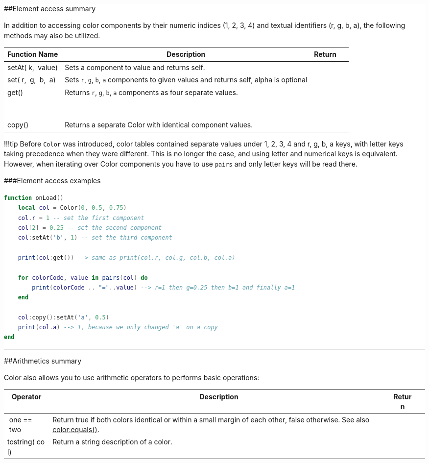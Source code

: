 
##Element access summary

In addition to accessing color components by their numeric indices (1, 2, 3, 4) and textual identifiers (r, g, b, a), the following methods may also be utilized.

Function Name | Description | Return | &nbsp;
-- | -- | -- | --
setAt([<span class="tag str"></span>](types.md)&nbsp;k, [<span class="tag flo"></span>](types.md)&nbsp;value) | Sets a component to value and returns self. | [<span class="ret sel"></span>](types.md#vector)  | [<span class="i"></span>](#setat)
set([<span class="tag flo"></span>](types.md)&nbsp;r, [<span class="tag flo"></span>](types.md)&nbsp;g, [<span class="tag flo"></span>](types.md)&nbsp;b, [<span class="tag flo"></span>](types.md)&nbsp;a) | Sets `r`, `g`, `b`, `a` components to given values and returns self, alpha is optional| [<span class="ret sel"></span>](types.md#vector) | [<span class="i"></span>](#set)
get() | Returns `r`, `g`, `b`, `a` components as four separate values. | [<span class="ret flo"></span>](types.md)<br>[<span class="ret flo"></span>](types.md)<br>[<span class="ret flo"></span>](types.md)<br>[<span class="ret flo"></span>](types.md) | [<span class="i"></span>](#get)
copy() | Returns a separate Color with identical component values. | [<span class="ret col"></span>](types.md#vector) | [<span class="i"></span>](#copy)

!!!tip
    Before `Color` was introduced, color tables contained separate values under 1, 2, 3, 4 and r, g, b, a keys, with letter keys taking precedence when they were different. This is no longer the case, and using letter and numerical keys is equivalent. However, when iterating over Color components you have to use `pairs` and only letter keys will be read there.

###Element access examples

```lua
function onLoad()
    local col = Color(0, 0.5, 0.75)
    col.r = 1 -- set the first component
    col[2] = 0.25 -- set the second component
    col:setAt('b', 1) -- set the third component

    print(col:get()) --> same as print(col.r, col.g, col.b, col.a)

    for colorCode, value in pairs(col) do
        print(colorCode .. "="..value) --> r=1 then g=0.25 then b=1 and finally a=1
    end

    col:copy():setAt('a', 0.5)
    print(col.a) --> 1, because we only changed 'a' on a copy
end
```

---


##Arithmetics summary

Color also allows you to use arithmetic operators to performs basic operations:

Operator | Description | Return | &nbsp;
-- | -- | -- | --
[<span class="tag col"></span>](types.md)&nbsp;one == [<span class="tag col"></span>](types.md)&nbsp;two | Return true if both colors identical or within a small margin of each other, false otherwise. See also [color:equals()](#equals). | [<span class="tag boo"></span>](types.md)
tostring([<span class="tag col"></span>](types.md)&nbsp;col) | Return a string description of a color. | [<span class="tag str"></span>](types.md)
